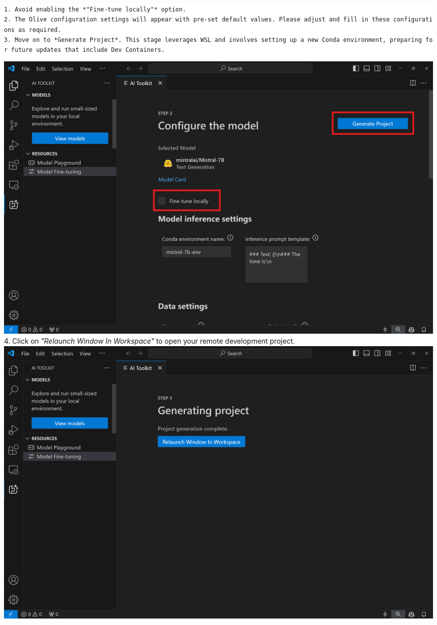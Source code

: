     1. Avoid enabling the *"Fine-tune locally"* option.
    2. The Olive configuration settings will appear with pre-set default values. Please adjust and fill in these configurations as required.
    3. Move on to *Generate Project*. This stage leverages WSL and involves setting up a new Conda environment, preparing for future updates that include Dev Containers.
![Panel: Configure the Model](Images/remote/panel-config-model.png)
4. Click on *"Relaunch Window In Workspace"* to open your remote development project.
![Panel: Generate Project](Images/remote/panel-generate-project.png)
